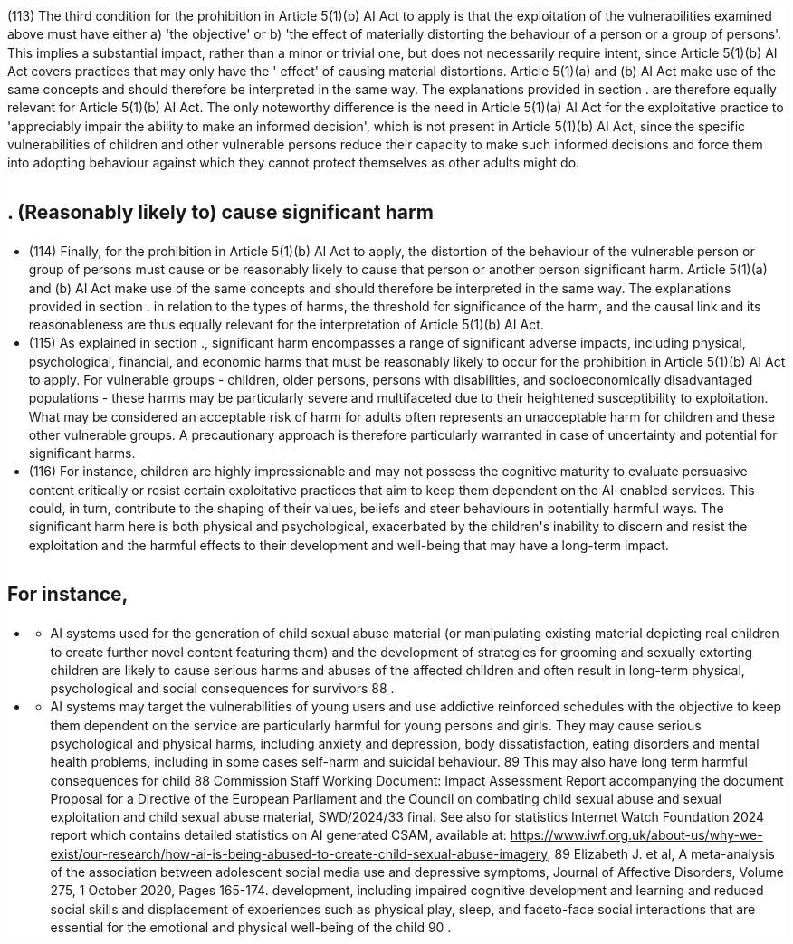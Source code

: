 (113) The third condition for the prohibition in Article 5(1)(b) AI Act to apply is that the exploitation of the vulnerabilities examined above must have either a) 'the objective' or b) 'the effect of materially distorting the behaviour of a person or a group of persons'. This  implies  a  substantial  impact,  rather  than  a  minor  or  trivial  one,  but  does  not necessarily require intent, since Article 5(1)(b) AI Act covers practices that may only have the ' effect' of causing material distortions. Article 5(1)(a) and (b) AI Act make use of the same concepts and should therefore be interpreted in the same way. The explanations provided in section . are therefore equally relevant for Article 5(1)(b) AI Act. The only noteworthy difference is the need in Article 5(1)(a) AI Act for the exploitative practice to 'appreciably impair the ability to make an informed decision', which  is  not  present  in  Article  5(1)(b)  AI  Act,  since  the  specific  vulnerabilities  of children  and  other  vulnerable  persons  reduce  their  capacity  to  make  such  informed decisions and force them into adopting behaviour against which they cannot protect themselves as other adults might do.
## . (Reasonably likely to) cause significant harm
- (114) Finally,  for  the  prohibition  in  Article  5(1)(b)  AI  Act  to  apply,  the  distortion  of  the behaviour of the vulnerable person or group of persons must cause or be reasonably likely to cause that person or another person significant harm. Article 5(1)(a) and (b) AI Act make use of the same concepts and should therefore be interpreted in the same way. The explanations provided in section . in relation to the types of harms, the threshold for significance of the harm, and the causal link and its reasonableness are thus equally relevant for the interpretation of Article 5(1)(b) AI Act.
- (115) As explained  in  section  .,  significant  harm  encompasses  a  range  of  significant adverse impacts, including physical, psychological, financial, and economic harms that must be reasonably likely to occur for the prohibition in Article 5(1)(b) AI Act to apply. For vulnerable groups - children, older persons, persons with disabilities, and socioeconomically disadvantaged populations - these harms may be particularly severe and multifaceted  due  to  their  heightened  susceptibility  to  exploitation.  What  may  be considered an acceptable risk of harm for adults often represents an unacceptable harm for children and these other vulnerable groups. A precautionary approach is therefore particularly warranted in case of uncertainty and potential for significant harms.
- (116) For instance, children are  highly impressionable and may not possess the cognitive maturity to evaluate persuasive content critically or resist certain exploitative practices that  aim  to  keep  them  dependent  on  the  AI-enabled  services.  This  could,  in  turn, contribute  to  the  shaping  of  their  values,  beliefs  and  steer  behaviours  in  potentially harmful  ways.  The  significant harm  here  is both physical and  psychological, exacerbated by the children's inability to discern and resist the exploitation and the harmful effects to their development and well-being that may have a long-term impact.
## For instance,
- - AI systems used for the generation of child sexual abuse material (or manipulating existing material depicting real children to create further novel content featuring them) and the development of strategies for grooming and sexually extorting children are likely to cause serious harms and abuses of the affected children and often result in long-term physical, psychological and social consequences for survivors 88 .
- - AI systems may target the vulnerabilities of young users and use addictive reinforced schedules with the objective to keep them dependent on the service are particularly harmful  for  young  persons  and  girls.  They  may  cause  serious  psychological  and physical  harms,  including  anxiety  and  depression,  body  dissatisfaction,  eating disorders and mental health problems, including in some  cases self-harm and suicidal behaviour. 89 This may also have long term harmful consequences for child
88 Commission Staff Working Document: Impact Assessment Report accompanying the document Proposal for a Directive of the European Parliament and the Council on combating child sexual abuse and sexual exploitation and child sexual abuse material, SWD/2024/33 final. See also  for  statistics  Internet  Watch  Foundation  2024  report  which  contains  detailed  statistics  on  AI  generated  CSAM,  available  at: https://www.iwf.org.uk/about-us/why-we-exist/our-research/how-ai-is-being-abused-to-create-child-sexual-abuse-imagery,
89 Elizabeth J. et al, A meta-analysis of the association between adolescent social media use and depressive symptoms, Journal of Affective Disorders, Volume 275, 1 October 2020, Pages 165-174.
development, including  impaired  cognitive  development  and  learning  and  reduced social skills and displacement of experiences such as physical play, sleep, and faceto-face social interactions that are essential for the emotional and physical well-being of the child 90 .